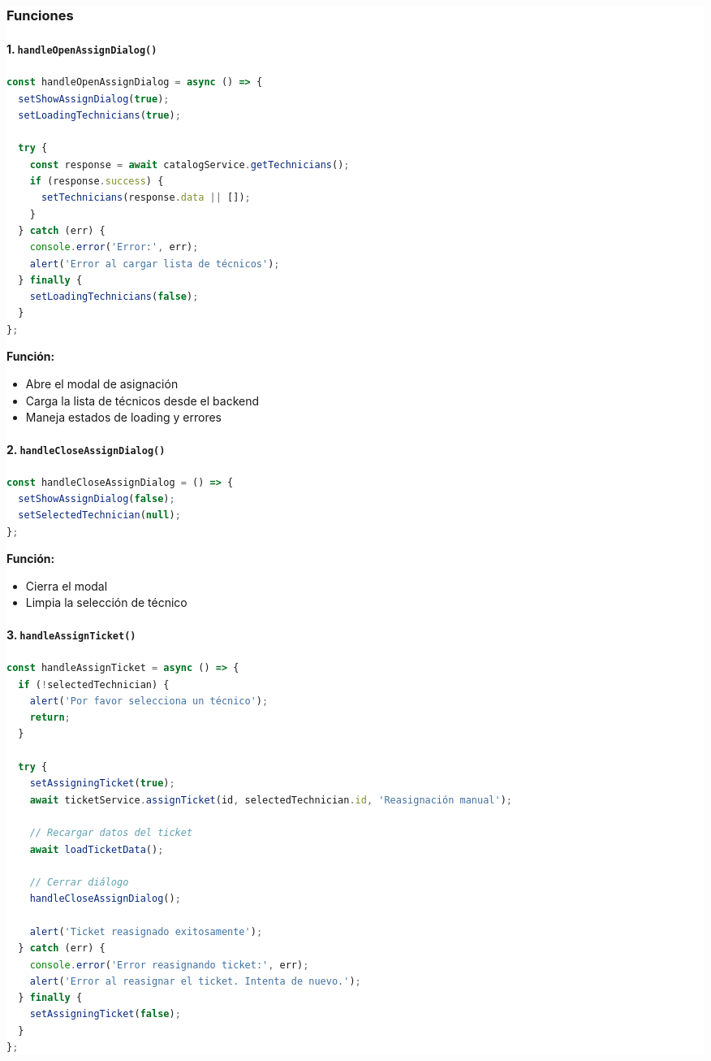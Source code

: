 ### Funciones

#### 1. `handleOpenAssignDialog()`
```jsx
const handleOpenAssignDialog = async () => {
  setShowAssignDialog(true);
  setLoadingTechnicians(true);
  
  try {
    const response = await catalogService.getTechnicians();
    if (response.success) {
      setTechnicians(response.data || []);
    }
  } catch (err) {
    console.error('Error:', err);
    alert('Error al cargar lista de técnicos');
  } finally {
    setLoadingTechnicians(false);
  }
};
```

**Función:**
- Abre el modal de asignación
- Carga la lista de técnicos desde el backend
- Maneja estados de loading y errores

#### 2. `handleCloseAssignDialog()`
```jsx
const handleCloseAssignDialog = () => {
  setShowAssignDialog(false);
  setSelectedTechnician(null);
};
```

**Función:**
- Cierra el modal
- Limpia la selección de técnico

#### 3. `handleAssignTicket()`
```jsx
const handleAssignTicket = async () => {
  if (!selectedTechnician) {
    alert('Por favor selecciona un técnico');
    return;
  }

  try {
    setAssigningTicket(true);
    await ticketService.assignTicket(id, selectedTechnician.id, 'Reasignación manual');
    
    // Recargar datos del ticket
    await loadTicketData();
    
    // Cerrar diálogo
    handleCloseAssignDialog();
    
    alert('Ticket reasignado exitosamente');
  } catch (err) {
    console.error('Error reasignando ticket:', err);
    alert('Error al reasignar el ticket. Intenta de nuevo.');
  } finally {
    setAssigningTicket(false);
  }
};
```